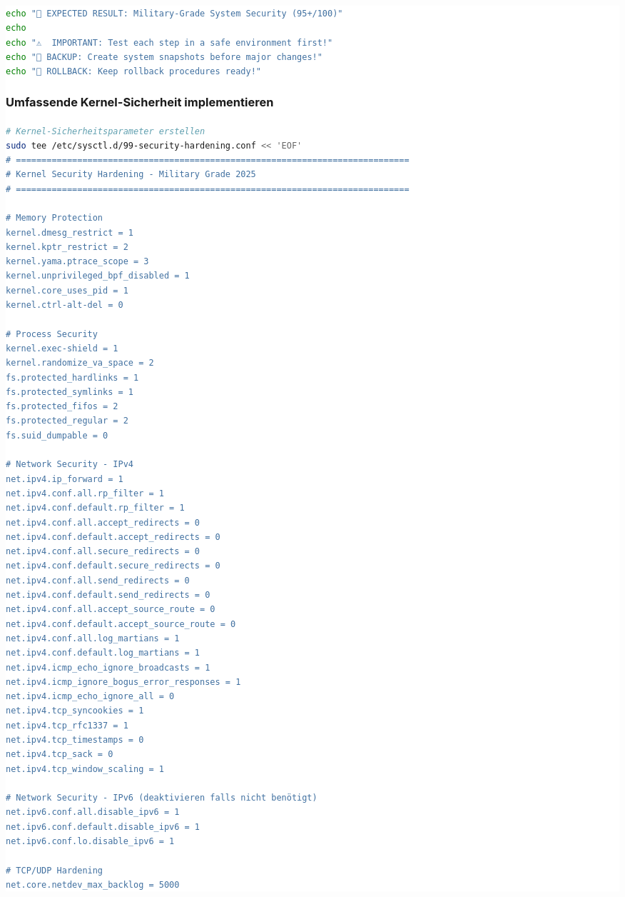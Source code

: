 ```bash
echo "🎯 EXPECTED RESULT: Military-Grade System Security (95+/100)"
echo
echo "⚠️  IMPORTANT: Test each step in a safe environment first!"
echo "💾 BACKUP: Create system snapshots before major changes!"
echo "🔧 ROLLBACK: Keep rollback procedures ready!"
```

### Umfassende Kernel-Sicherheit implementieren

```bash
# Kernel-Sicherheitsparameter erstellen
sudo tee /etc/sysctl.d/99-security-hardening.conf << 'EOF'
# =============================================================================
# Kernel Security Hardening - Military Grade 2025
# =============================================================================

# Memory Protection
kernel.dmesg_restrict = 1
kernel.kptr_restrict = 2
kernel.yama.ptrace_scope = 3
kernel.unprivileged_bpf_disabled = 1
kernel.core_uses_pid = 1
kernel.ctrl-alt-del = 0

# Process Security
kernel.exec-shield = 1
kernel.randomize_va_space = 2
fs.protected_hardlinks = 1
fs.protected_symlinks = 1
fs.protected_fifos = 2
fs.protected_regular = 2
fs.suid_dumpable = 0

# Network Security - IPv4
net.ipv4.ip_forward = 1
net.ipv4.conf.all.rp_filter = 1
net.ipv4.conf.default.rp_filter = 1
net.ipv4.conf.all.accept_redirects = 0
net.ipv4.conf.default.accept_redirects = 0
net.ipv4.conf.all.secure_redirects = 0
net.ipv4.conf.default.secure_redirects = 0
net.ipv4.conf.all.send_redirects = 0
net.ipv4.conf.default.send_redirects = 0
net.ipv4.conf.all.accept_source_route = 0
net.ipv4.conf.default.accept_source_route = 0
net.ipv4.conf.all.log_martians = 1
net.ipv4.conf.default.log_martians = 1
net.ipv4.icmp_echo_ignore_broadcasts = 1
net.ipv4.icmp_ignore_bogus_error_responses = 1
net.ipv4.icmp_echo_ignore_all = 0
net.ipv4.tcp_syncookies = 1
net.ipv4.tcp_rfc1337 = 1
net.ipv4.tcp_timestamps = 0
net.ipv4.tcp_sack = 0
net.ipv4.tcp_window_scaling = 1

# Network Security - IPv6 (deaktivieren falls nicht benötigt)
net.ipv6.conf.all.disable_ipv6 = 1
net.ipv6.conf.default.disable_ipv6 = 1
net.ipv6.conf.lo.disable_ipv6 = 1

# TCP/UDP Hardening
net.core.netdev_max_backlog = 5000
```
